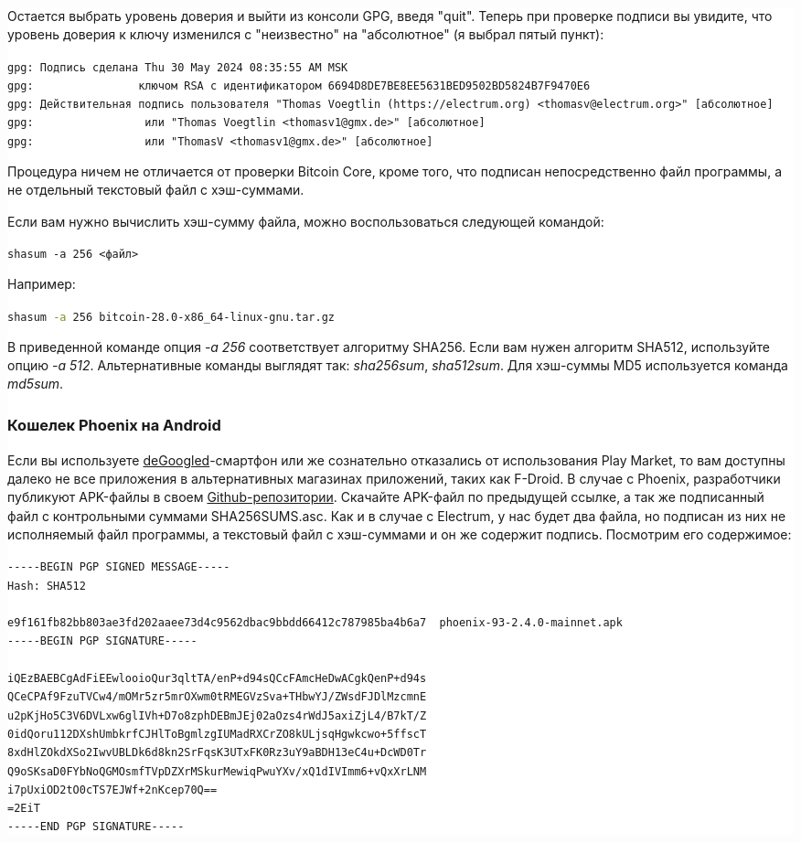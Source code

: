 Остается выбрать уровень доверия и выйти из консоли GPG, введя "quit". Теперь при проверке подписи вы увидите, что уровень доверия к ключу изменился с "неизвестно" на "абсолютное" (я выбрал пятый пункт):

```
gpg: Подпись сделана Thu 30 May 2024 08:35:55 AM MSK  
gpg:                ключом RSA с идентификатором 6694D8DE7BE8EE5631BED9502BD5824B7F9470E6  
gpg: Действительная подпись пользователя "Thomas Voegtlin (https://electrum.org) <thomasv@electrum.org>" [абсолютное]  
gpg:                 или "Thomas Voegtlin <thomasv1@gmx.de>" [абсолютное]  
gpg:                 или "ThomasV <thomasv1@gmx.de>" [абсолютное]
```

Процедура ничем не отличается от проверки Bitcoin Core, кроме того, что подписан непосредственно файл программы, а не отдельный текстовый файл с хэш-суммами.

Если вам нужно вычислить хэш-сумму файла, можно воспользоваться следующей командой: 

```
shasum -a 256 <файл>
```

Например:

```bash
shasum -a 256 bitcoin-28.0-x86_64-linux-gnu.tar.gz
```

В приведенной команде опция *-a 256* соответствует алгоритму SHA256. Если вам нужен алгоритм SHA512, используйте опцию *-a 512*. Альтернативные команды выглядят так: *sha256sum*, *sha512sum*. Для хэш-суммы MD5 используется команда *md5sum*.

### Кошелек Phoenix на Android

Если вы используете [deGoogled](/grapheneos)-смартфон или же сознательно отказались от использования Play Market, то вам доступны далеко не все приложения в альтернативных магазинах приложений, таких как F-Droid. В случае с Phoenix, разработчики публикуют APK-файлы в своем [Github-репозитории](https://github.com/ACINQ/phoenix/releases/latest). Скачайте APK-файл по предыдущей ссылке, а так же подписанный файл с контрольными суммами SHA256SUMS.asc. Как и в случае с Electrum, у нас будет два файла, но подписан из них не исполняемый файл программы, а текстовый файл с хэш-суммами и он же содержит подпись. Посмотрим его содержимое:

```
-----BEGIN PGP SIGNED MESSAGE-----  
Hash: SHA512  
  
e9f161fb82bb803ae3fd202aaee73d4c9562dbac9bbdd66412c787985ba4b6a7  phoenix-93-2.4.0-mainnet.apk  
-----BEGIN PGP SIGNATURE-----  
  
iQEzBAEBCgAdFiEEwlooioQur3qltTA/enP+d94sQCcFAmcHeDwACgkQenP+d94s  
QCeCPAf9FzuTVCw4/mOMr5zr5mrOXwm0tRMEGVzSva+THbwYJ/ZWsdFJDlMzcmnE  
u2pKjHo5C3V6DVLxw6glIVh+D7o8zphDEBmJEj02aOzs4rWdJ5axiZjL4/B7kT/Z  
0idQoru112DXshUmbkrfCJHlToBgmlzgIUMadRXCrZO8kULjsqHgwkcwo+5ffscT  
8xdHlZOkdXSo2IwvUBLDk6d8kn2SrFqsK3UTxFK0Rz3uY9aBDH13eC4u+DcWD0Tr  
Q9oSKsaD0FYbNoQGMOsmfTVpDZXrMSkurMewiqPwuYXv/xQ1dIVImm6+vQxXrLNM  
i7pUxiOD2tO0cTS7EJWf+2nKcep70Q==  
=2EiT  
-----END PGP SIGNATURE-----
```
